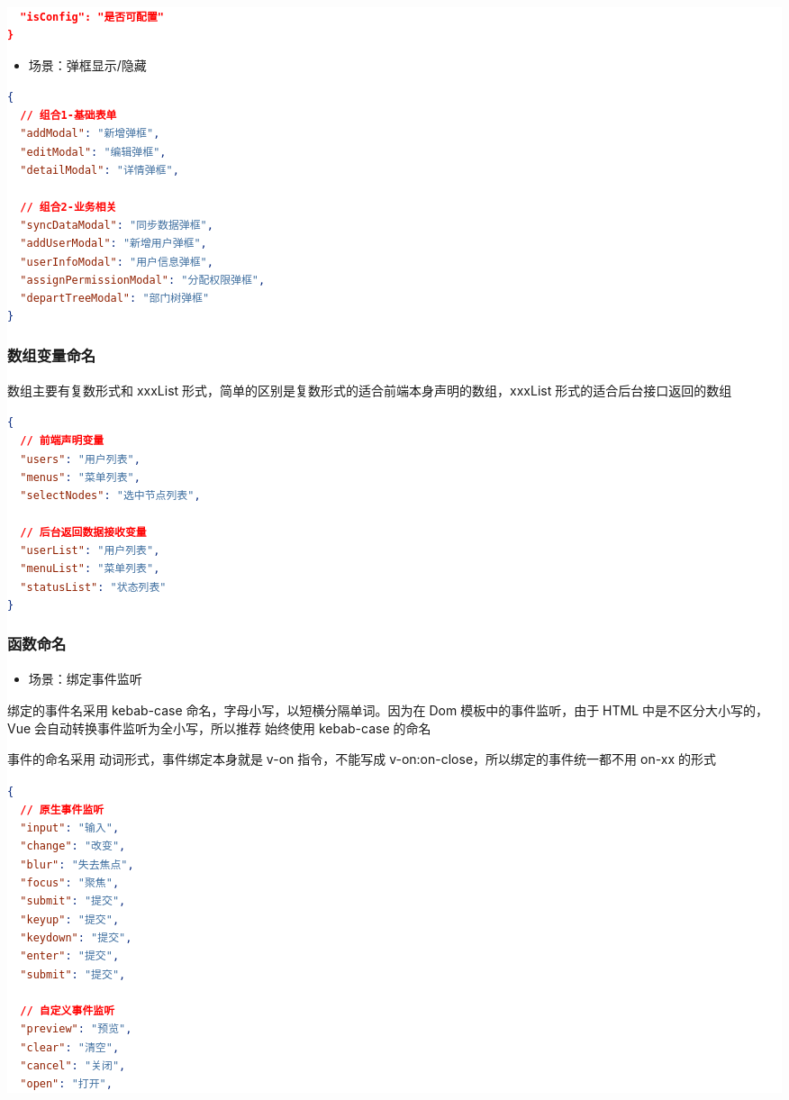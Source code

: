 ```json
  "isConfig": "是否可配置"
}
```

- 场景：弹框显示/隐藏

```json
{
  // 组合1-基础表单
  "addModal": "新增弹框",
  "editModal": "编辑弹框",
  "detailModal": "详情弹框",

  // 组合2-业务相关
  "syncDataModal": "同步数据弹框",
  "addUserModal": "新增用户弹框",
  "userInfoModal": "用户信息弹框",
  "assignPermissionModal": "分配权限弹框",
  "departTreeModal": "部门树弹框"
}
```

### 数组变量命名

数组主要有复数形式和 xxxList 形式，简单的区别是复数形式的适合前端本身声明的数组，xxxList 形式的适合后台接口返回的数组

```json
{
  // 前端声明变量
  "users": "用户列表",
  "menus": "菜单列表",
  "selectNodes": "选中节点列表",

  // 后台返回数据接收变量
  "userList": "用户列表",
  "menuList": "菜单列表",
  "statusList": "状态列表"
}
```

### 函数命名

- 场景：绑定事件监听

绑定的事件名采用 kebab-case 命名，字母小写，以短横分隔单词。因为在 Dom 模板中的事件监听，由于 HTML 中是不区分大小写的，Vue 会自动转换事件监听为全小写，所以推荐 始终使用 kebab-case 的命名

事件的命名采用 动词形式，事件绑定本身就是 v-on 指令，不能写成 v-on:on-close，所以绑定的事件统一都不用 on-xx 的形式

```json
{
  // 原生事件监听
  "input": "输入",
  "change": "改变",
  "blur": "失去焦点",
  "focus": "聚焦",
  "submit": "提交",
  "keyup": "提交",
  "keydown": "提交",
  "enter": "提交",
  "submit": "提交",

  // 自定义事件监听
  "preview": "预览",
  "clear": "清空",
  "cancel": "关闭",
  "open": "打开",
```